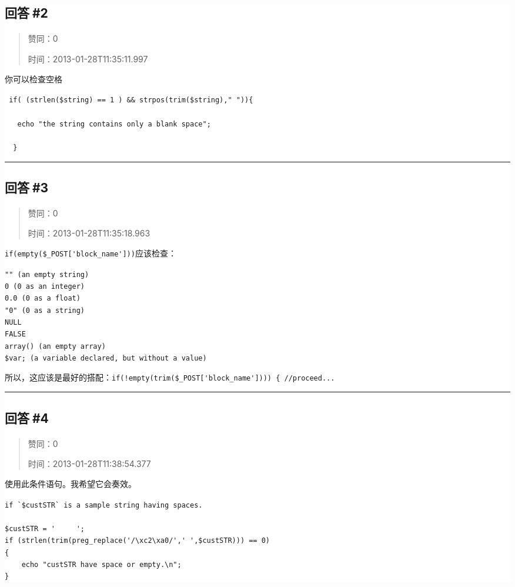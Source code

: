 ## 回答 #2

> 赞同：0
> 
> 时间：2013-01-28T11:35:11.997

你可以检查空格

```
 if( (strlen($string) == 1 ) && strpos(trim($string)," ")){

   echo "the string contains only a blank space";

  } 
```

* * *

## 回答 #3

> 赞同：0
> 
> 时间：2013-01-28T11:35:18.963

`if(empty($_POST['block_name']))`应该检查：

```
"" (an empty string)
0 (0 as an integer)
0.0 (0 as a float)
"0" (0 as a string)
NULL
FALSE
array() (an empty array)
$var; (a variable declared, but without a value) 
```

所以，这应该是最好的搭配：`if(!empty(trim($_POST['block_name']))) { //proceed...`

* * *

## 回答 #4

> 赞同：0
> 
> 时间：2013-01-28T11:38:54.377

使用此条件语句。我希望它会奏效。

```
if `$custSTR` is a sample string having spaces.

$custSTR = '     ';
if (strlen(trim(preg_replace('/\xc2\xa0/',' ',$custSTR))) == 0)
{
    echo "custSTR have space or empty.\n";
} 
```
